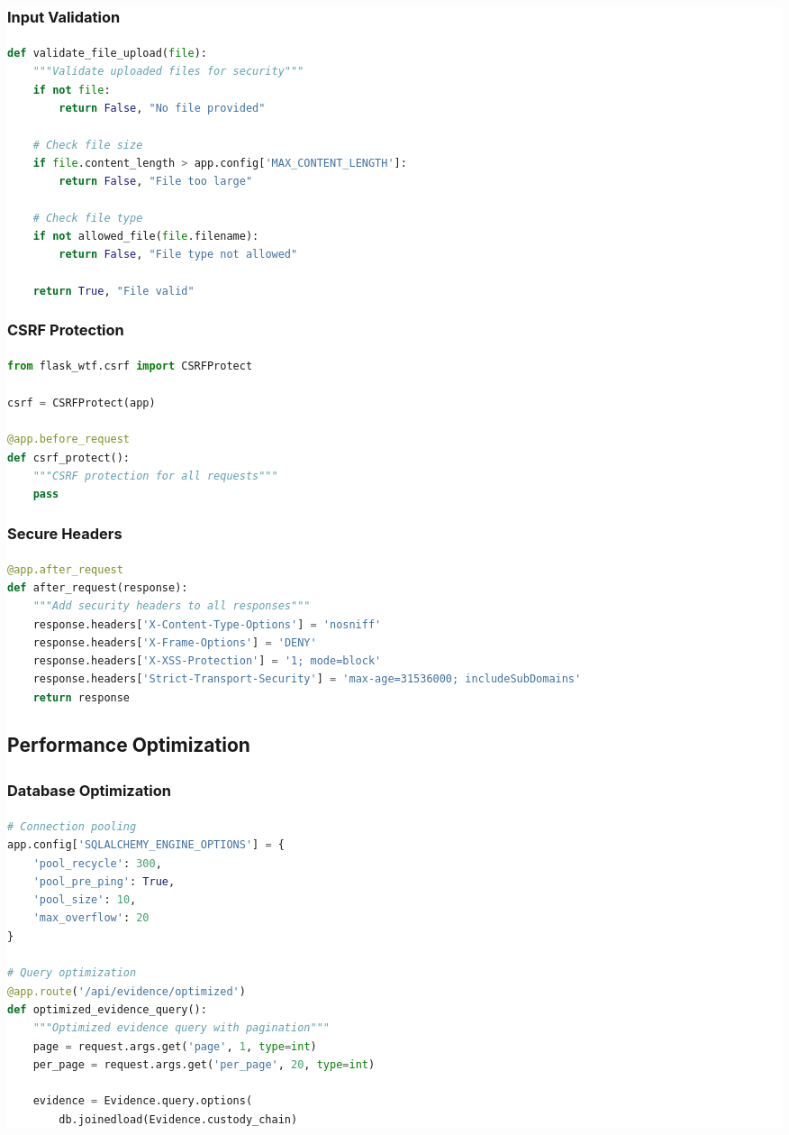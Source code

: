 ### Input Validation
```python
def validate_file_upload(file):
    """Validate uploaded files for security"""
    if not file:
        return False, "No file provided"
    
    # Check file size
    if file.content_length > app.config['MAX_CONTENT_LENGTH']:
        return False, "File too large"
    
    # Check file type
    if not allowed_file(file.filename):
        return False, "File type not allowed"
    
    return True, "File valid"
```

### CSRF Protection
```python
from flask_wtf.csrf import CSRFProtect

csrf = CSRFProtect(app)

@app.before_request
def csrf_protect():
    """CSRF protection for all requests"""
    pass
```

### Secure Headers
```python
@app.after_request
def after_request(response):
    """Add security headers to all responses"""
    response.headers['X-Content-Type-Options'] = 'nosniff'
    response.headers['X-Frame-Options'] = 'DENY'
    response.headers['X-XSS-Protection'] = '1; mode=block'
    response.headers['Strict-Transport-Security'] = 'max-age=31536000; includeSubDomains'
    return response
```

## Performance Optimization

### Database Optimization
```python
# Connection pooling
app.config['SQLALCHEMY_ENGINE_OPTIONS'] = {
    'pool_recycle': 300,
    'pool_pre_ping': True,
    'pool_size': 10,
    'max_overflow': 20
}

# Query optimization
@app.route('/api/evidence/optimized')
def optimized_evidence_query():
    """Optimized evidence query with pagination"""
    page = request.args.get('page', 1, type=int)
    per_page = request.args.get('per_page', 20, type=int)
    
    evidence = Evidence.query.options(
        db.joinedload(Evidence.custody_chain)
```